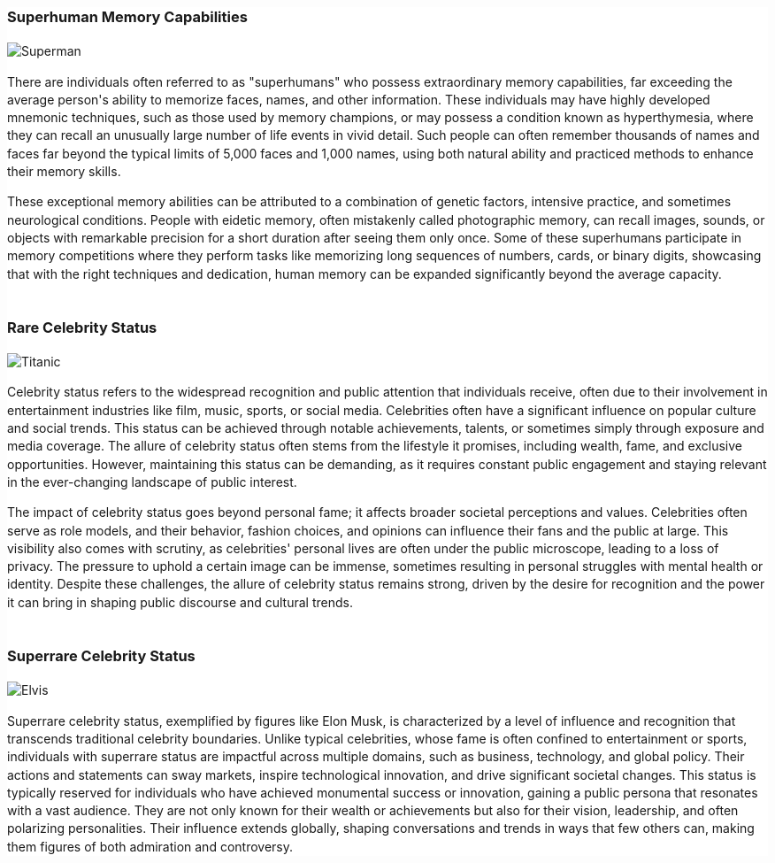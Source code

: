 #
### Superhuman Memory Capabilities

![Superman](https://github.com/user-attachments/assets/4af7945d-3644-45f7-b801-80105d90777c)

There are individuals often referred to as "superhumans" who possess extraordinary memory capabilities, far exceeding the average person's ability to memorize faces, names, and other information. These individuals may have highly developed mnemonic techniques, such as those used by memory champions, or may possess a condition known as hyperthymesia, where they can recall an unusually large number of life events in vivid detail. Such people can often remember thousands of names and faces far beyond the typical limits of 5,000 faces and 1,000 names, using both natural ability and practiced methods to enhance their memory skills.

These exceptional memory abilities can be attributed to a combination of genetic factors, intensive practice, and sometimes neurological conditions. People with eidetic memory, often mistakenly called photographic memory, can recall images, sounds, or objects with remarkable precision for a short duration after seeing them only once. Some of these superhumans participate in memory competitions where they perform tasks like memorizing long sequences of numbers, cards, or binary digits, showcasing that with the right techniques and dedication, human memory can be expanded significantly beyond the average capacity.

#
### Rare Celebrity Status

![Titanic](https://github.com/user-attachments/assets/06307ad2-a504-44cf-a396-cf3a717febcb)

Celebrity status refers to the widespread recognition and public attention that individuals receive, often due to their involvement in entertainment industries like film, music, sports, or social media. Celebrities often have a significant influence on popular culture and social trends. This status can be achieved through notable achievements, talents, or sometimes simply through exposure and media coverage. The allure of celebrity status often stems from the lifestyle it promises, including wealth, fame, and exclusive opportunities. However, maintaining this status can be demanding, as it requires constant public engagement and staying relevant in the ever-changing landscape of public interest.

The impact of celebrity status goes beyond personal fame; it affects broader societal perceptions and values. Celebrities often serve as role models, and their behavior, fashion choices, and opinions can influence their fans and the public at large. This visibility also comes with scrutiny, as celebrities' personal lives are often under the public microscope, leading to a loss of privacy. The pressure to uphold a certain image can be immense, sometimes resulting in personal struggles with mental health or identity. Despite these challenges, the allure of celebrity status remains strong, driven by the desire for recognition and the power it can bring in shaping public discourse and cultural trends.

#
### Superrare Celebrity Status

![Elvis](https://github.com/user-attachments/assets/5295f244-d730-4951-8524-a1fe935989b9)

Superrare celebrity status, exemplified by figures like Elon Musk, is characterized by a level of influence and recognition that transcends traditional celebrity boundaries. Unlike typical celebrities, whose fame is often confined to entertainment or sports, individuals with superrare status are impactful across multiple domains, such as business, technology, and global policy. Their actions and statements can sway markets, inspire technological innovation, and drive significant societal changes. This status is typically reserved for individuals who have achieved monumental success or innovation, gaining a public persona that resonates with a vast audience. They are not only known for their wealth or achievements but also for their vision, leadership, and often polarizing personalities. Their influence extends globally, shaping conversations and trends in ways that few others can, making them figures of both admiration and controversy.
